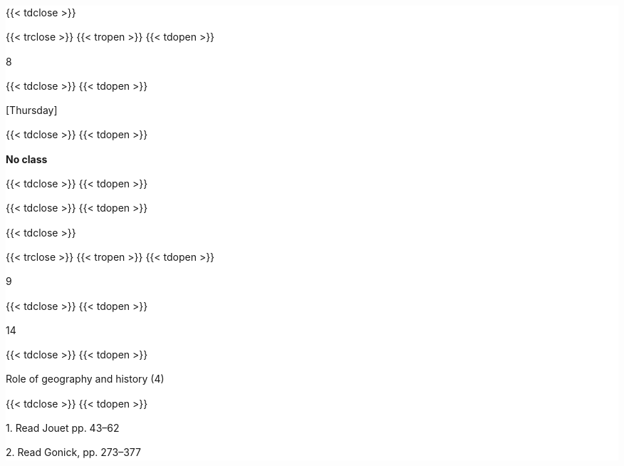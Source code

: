 

{{< tdclose >}}

{{< trclose >}}
{{< tropen >}}
{{< tdopen >}}


8


{{< tdclose >}}
{{< tdopen >}}


\[Thursday\]


{{< tdclose >}}
{{< tdopen >}}


**No class**


{{< tdclose >}}
{{< tdopen >}}



{{< tdclose >}}
{{< tdopen >}}



{{< tdclose >}}

{{< trclose >}}
{{< tropen >}}
{{< tdopen >}}


9


{{< tdclose >}}
{{< tdopen >}}


14


{{< tdclose >}}
{{< tdopen >}}


Role of geography and history (4)


{{< tdclose >}}
{{< tdopen >}}


1\. Read Jouet pp. 43–62

2\. Read Gonick, pp. 273–377
